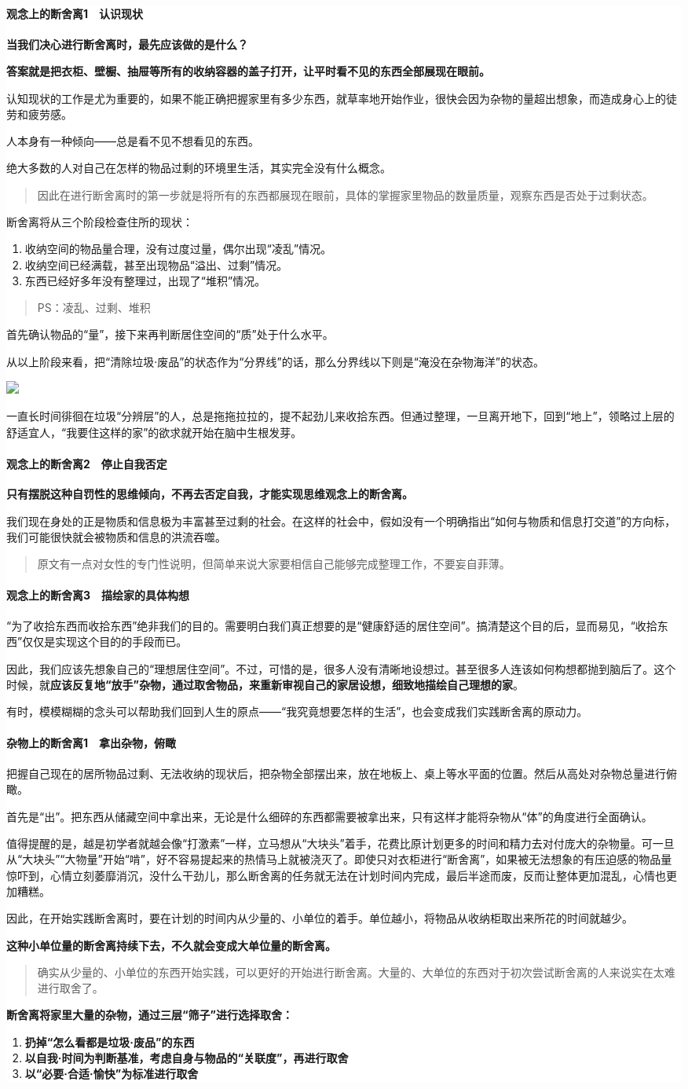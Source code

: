 #### 观念上的断舍离1　认识现状

**当我们决心进行断舍离时，最先应该做的是什么？**

**答案就是把衣柜、壁橱、抽屉等所有的收纳容器的盖子打开，让平时看不见的东西全部展现在眼前。**

认知现状的工作是尤为重要的，如果不能正确把握家里有多少东西，就草率地开始作业，很快会因为杂物的量超出想象，而造成身心上的徒劳和疲劳感。

人本身有一种倾向——总是看不见不想看见的东西。

绝大多数的人对自己在怎样的物品过剩的环境里生活，其实完全没有什么概念。
> 因此在进行断舍离时的第一步就是将所有的东西都展现在眼前，具体的掌握家里物品的数量质量，观察东西是否处于过剩状态。

断舍离将从三个阶段检查住所的现状：
1. 收纳空间的物品量合理，没有过度过量，偶尔出现“凌乱”情况。
2. 收纳空间已经满载，甚至出现物品“溢出、过剩”情况。
3. 东西已经好多年没有整理过，出现了“堆积”情况。
> PS：凌乱、过剩、堆积

首先确认物品的“量”，接下来再判断居住空间的“质”处于什么水平。

从以上阶段来看，把“清除垃圾·废品”的状态作为“分界线”的话，那么分界线以下则是“淹没在杂物海洋”的状态。

![](https://raw.githubusercontent.com/Gray-o-Gray/blog_img/master/img/2025-02-03-14-26-58.png)

一直长时间徘徊在垃圾“分辨层”的人，总是拖拖拉拉的，提不起劲儿来收拾东西。但通过整理，一旦离开地下，回到“地上”​，领略过上层的舒适宜人，​“我要住这样的家”的欲求就开始在脑中生根发芽。

#### 观念上的断舍离2　停止自我否定

**只有摆脱这种自罚性的思维倾向，不再去否定自我，才能实现思维观念上的断舍离。**

我们现在身处的正是物质和信息极为丰富甚至过剩的社会。在这样的社会中，假如没有一个明确指出“如何与物质和信息打交道”的方向标，我们可能很快就会被物质和信息的洪流吞噬。

> 原文有一点对女性的专门性说明，但简单来说大家要相信自己能够完成整理工作，不要妄自菲薄。

#### 观念上的断舍离3　描绘家的具体构想

“为了收拾东西而收拾东西”绝非我们的目的。需要明白我们真正想要的是“健康舒适的居住空间”​。搞清楚这个目的后，显而易见，​“收拾东西”仅仅是实现这个目的的手段而已。

因此，我们应该先想象自己的“理想居住空间”​。不过，可惜的是，很多人没有清晰地设想过。甚至很多人连该如何构想都抛到脑后了。这个时候，就**应该反复地“放手”杂物，通过取舍物品，来重新审视自己的家居设想，细致地描绘自己理想的家**。

有时，模模糊糊的念头可以帮助我们回到人生的原点——“我究竟想要怎样的生活”​，也会变成我们实践断舍离的原动力。

#### 杂物上的断舍离1　拿出杂物，俯瞰

把握自己现在的居所物品过剩、无法收纳的现状后，把杂物全部摆出来，放在地板上、桌上等水平面的位置。然后从高处对杂物总量进行俯瞰。

首先是“出”。把东西从储藏空间中拿出来，无论是什么细碎的东西都需要被拿出来，只有这样才能将杂物从“体”的角度进行全面确认。

值得提醒的是，越是初学者就越会像“打激素”一样，立马想从“大块头”着手，花费比原计划更多的时间和精力去对付庞大的杂物量。可一旦从“大块头”​“大物量”开始“啃”​，好不容易提起来的热情马上就被浇灭了。即使只对衣柜进行“断舍离”​，如果被无法想象的有压迫感的物品量惊吓到，心情立刻萎靡消沉，没什么干劲儿，那么断舍离的任务就无法在计划时间内完成，最后半途而废，反而让整体更加混乱，心情也更加糟糕。

因此，在开始实践断舍离时，要在计划的时间内从少量的、小单位的着手。单位越小，将物品从收纳柜取出来所花的时间就越少。

**这种小单位量的断舍离持续下去，不久就会变成大单位量的断舍离。**

> 确实从少量的、小单位的东西开始实践，可以更好的开始进行断舍离。大量的、大单位的东西对于初次尝试断舍离的人来说实在太难进行取舍了。

**断舍离将家里大量的杂物，通过三层“筛子”进行选择取舍：**
1. **扔掉“怎么看都是垃圾·废品”的东西**
2. **以自我·时间为判断基准，考虑自身与物品的“关联度”​，再进行取舍**
3. **以“必要·合适·愉快”为标准进行取舍**
